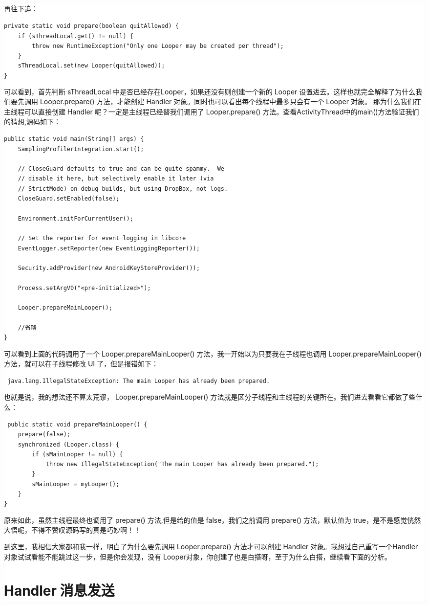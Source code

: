 再往下追：

	private static void prepare(boolean quitAllowed) {
        if (sThreadLocal.get() != null) {
            throw new RuntimeException("Only one Looper may be created per thread");
        }
        sThreadLocal.set(new Looper(quitAllowed));
    }
	
可以看到，首先判断 sThreadLocal 中是否已经存在Looper，如果还没有则创建一个新的 Looper 设置进去。这样也就完全解释了为什么我们要先调用 Looper.prepare() 方法，才能创建 Handler 对象。同时也可以看出每个线程中最多只会有一个 Looper 对象。
那为什么我们在主线程可以直接创建 Handler 呢？一定是主线程已经替我们调用了 Looper.prepare() 方法。查看ActivityThread中的main()方法验证我们的猜想,源码如下：

	public static void main(String[] args) {
        SamplingProfilerIntegration.start();

        // CloseGuard defaults to true and can be quite spammy.  We
        // disable it here, but selectively enable it later (via
        // StrictMode) on debug builds, but using DropBox, not logs.
        CloseGuard.setEnabled(false);

        Environment.initForCurrentUser();

        // Set the reporter for event logging in libcore
        EventLogger.setReporter(new EventLoggingReporter());

        Security.addProvider(new AndroidKeyStoreProvider());

        Process.setArgV0("<pre-initialized>");

        Looper.prepareMainLooper();

		//省略
	}

可以看到上面的代码调用了一个  Looper.prepareMainLooper() 方法，我一开始以为只要我在子线程也调用 Looper.prepareMainLooper() 方法，就可以在子线程修改 UI 了，但是报错如下：

	 java.lang.IllegalStateException: The main Looper has already been prepared.
也就是说，我的想法还不算太荒谬， Looper.prepareMainLooper() 方法就是区分子线程和主线程的关键所在。我们进去看看它都做了些什么：

	 public static void prepareMainLooper() {
        prepare(false);
        synchronized (Looper.class) {
            if (sMainLooper != null) {
                throw new IllegalStateException("The main Looper has already been prepared.");
            }
            sMainLooper = myLooper();
        }
    }
原来如此，虽然主线程最终也调用了 prepare() 方法,但是给的值是 false，我们之前调用 prepare() 方法，默认值为 true，是不是感觉恍然大悟呢，不得不赞叹源码写的真是巧妙啊！！

到这里，我相信大家都和我一样，明白了为什么要先调用 Looper.prepare() 方法才可以创建 Handler 对象。我想过自己重写一个Handler 对象试试看能不能跳过这一步，但是你会发现，没有 Looper对象，你创建了也是白搭呀，至于为什么白搭，继续看下面的分析。
	
# Handler 消息发送 #
		
